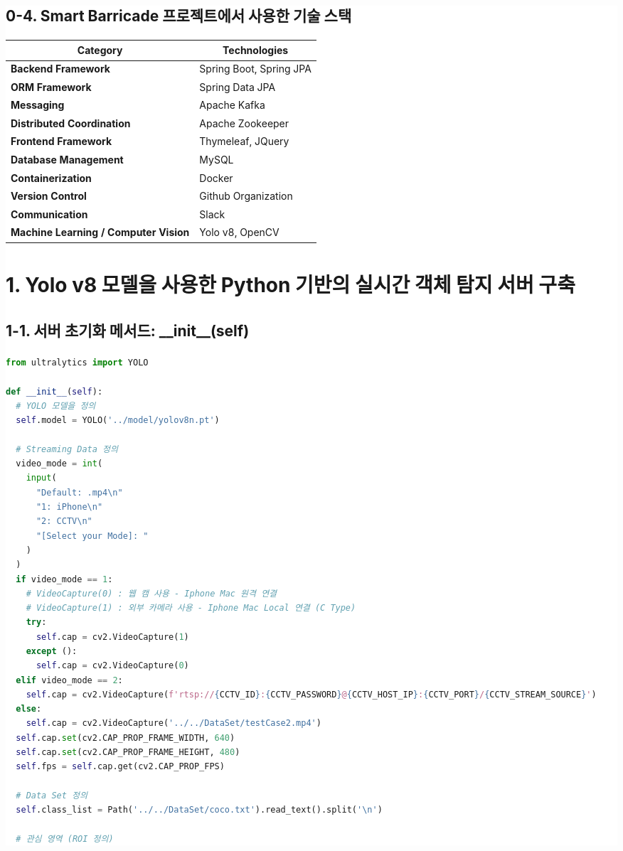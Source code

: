 ## 0-4. Smart Barricade 프로젝트에서 사용한 기술 스택

| Category                               | Technologies            |
| -------------------------------------- | ----------------------- |
| **Backend Framework**                  | Spring Boot, Spring JPA |
| **ORM Framework**                      | Spring Data JPA         |
| **Messaging**                          | Apache Kafka            |
| **Distributed Coordination**           | Apache Zookeeper        |
| **Frontend Framework**                 | Thymeleaf, JQuery       |
| **Database Management**                | MySQL                   |
| **Containerization**                   | Docker                  |
| **Version Control**                    | Github Organization     |
| **Communication**                      | Slack                   |
| **Machine Learning / Computer Vision** | Yolo v8, OpenCV         |

# 1. Yolo v8 모델을 사용한 Python 기반의 실시간 객체 탐지 서버 구축
## 1-1. 서버 초기화 메서드: \_\_init__(self)
```python
from ultralytics import YOLO

def __init__(self):
  # YOLO 모델을 정의  
  self.model = YOLO('../model/yolov8n.pt')

  # Streaming Data 정의  
  video_mode = int(
    input(
      "Default: .mp4\n"
      "1: iPhone\n"
      "2: CCTV\n"
      "[Select your Mode]: "
    )
  )
  if video_mode == 1:
    # VideoCapture(0) : 웹 캠 사용 - Iphone Mac 원격 연결  
    # VideoCapture(1) : 외부 카메라 사용 - Iphone Mac Local 연결 (C Type)
    try:
      self.cap = cv2.VideoCapture(1)
    except ():
      self.cap = cv2.VideoCapture(0)
  elif video_mode == 2:
    self.cap = cv2.VideoCapture(f'rtsp://{CCTV_ID}:{CCTV_PASSWORD}@{CCTV_HOST_IP}:{CCTV_PORT}/{CCTV_STREAM_SOURCE}')
  else:
    self.cap = cv2.VideoCapture('../../DataSet/testCase2.mp4')
  self.cap.set(cv2.CAP_PROP_FRAME_WIDTH, 640)
  self.cap.set(cv2.CAP_PROP_FRAME_HEIGHT, 480)
  self.fps = self.cap.get(cv2.CAP_PROP_FPS)

  # Data Set 정의  
  self.class_list = Path('../../DataSet/coco.txt').read_text().split('\n')

  # 관심 영역 (ROI 정의)  
```